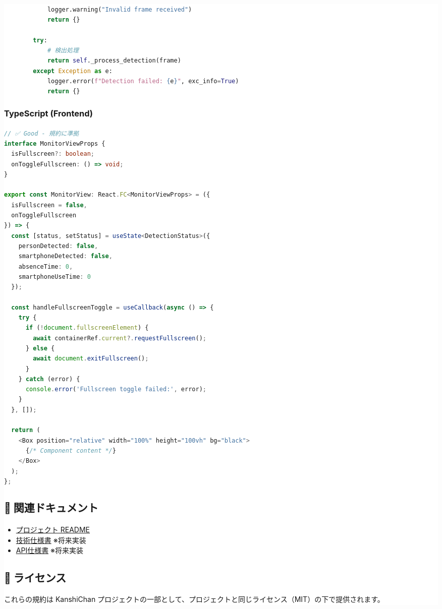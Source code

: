 ```python
            logger.warning("Invalid frame received")
            return {}
            
        try:
            # 検出処理
            return self._process_detection(frame)
        except Exception as e:
            logger.error(f"Detection failed: {e}", exc_info=True)
            return {}
```

### TypeScript (Frontend)
```typescript
// ✅ Good - 規約に準拠
interface MonitorViewProps {
  isFullscreen?: boolean;
  onToggleFullscreen: () => void;
}

export const MonitorView: React.FC<MonitorViewProps> = ({
  isFullscreen = false,
  onToggleFullscreen
}) => {
  const [status, setStatus] = useState<DetectionStatus>({
    personDetected: false,
    smartphoneDetected: false,
    absenceTime: 0,
    smartphoneUseTime: 0
  });

  const handleFullscreenToggle = useCallback(async () => {
    try {
      if (!document.fullscreenElement) {
        await containerRef.current?.requestFullscreen();
      } else {
        await document.exitFullscreen();
      }
    } catch (error) {
      console.error('Fullscreen toggle failed:', error);
    }
  }, []);

  return (
    <Box position="relative" width="100%" height="100vh" bg="black">
      {/* Component content */}
    </Box>
  );
};
```

## 🔗 関連ドキュメント
- [プロジェクト README](../README.md)
- [技術仕様書](../docs/) ※将来実装
- [API仕様書](../docs/api/) ※将来実装

## 📝 ライセンス
これらの規約は KanshiChan プロジェクトの一部として、プロジェクトと同じライセンス（MIT）の下で提供されます。 